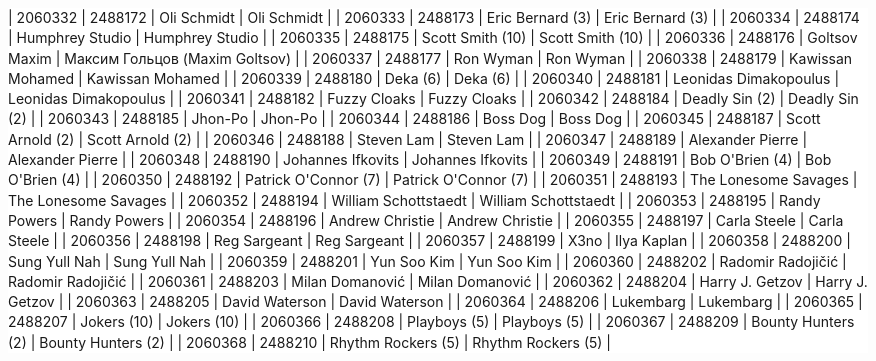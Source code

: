 | 2060332 | 2488172 | Oli Schmidt | Oli Schmidt |
| 2060333 | 2488173 | Eric Bernard (3) | Eric Bernard (3) |
| 2060334 | 2488174 | Humphrey Studio | Humphrey Studio |
| 2060335 | 2488175 | Scott Smith (10) | Scott Smith (10) |
| 2060336 | 2488176 | Goltsov Maxim | Максим Гольцов (Maxim Goltsov) |
| 2060337 | 2488177 | Ron Wyman | Ron Wyman |
| 2060338 | 2488179 | Kawissan Mohamed | Kawissan Mohamed |
| 2060339 | 2488180 | Deka (6) | Deka (6) |
| 2060340 | 2488181 | Leonidas Dimakopoulus | Leonidas Dimakopoulus |
| 2060341 | 2488182 | Fuzzy Cloaks | Fuzzy Cloaks |
| 2060342 | 2488184 | Deadly Sin (2) | Deadly Sin (2) |
| 2060343 | 2488185 | Jhon-Po | Jhon-Po |
| 2060344 | 2488186 | Boss Dog | Boss Dog |
| 2060345 | 2488187 | Scott Arnold (2) | Scott Arnold (2) |
| 2060346 | 2488188 | Steven Lam | Steven Lam |
| 2060347 | 2488189 | Alexander Pierre | Alexander Pierre |
| 2060348 | 2488190 | Johannes Ifkovits | Johannes Ifkovits |
| 2060349 | 2488191 | Bob O'Brien (4) | Bob O'Brien (4) |
| 2060350 | 2488192 | Patrick O'Connor (7) | Patrick O'Connor (7) |
| 2060351 | 2488193 | The Lonesome Savages | The Lonesome Savages |
| 2060352 | 2488194 | William Schottstaedt | William Schottstaedt |
| 2060353 | 2488195 | Randy Powers | Randy Powers |
| 2060354 | 2488196 | Andrew Christie | Andrew Christie |
| 2060355 | 2488197 | Carla Steele | Carla Steele |
| 2060356 | 2488198 | Reg Sargeant | Reg Sargeant |
| 2060357 | 2488199 | X3no | Ilya Kaplan |
| 2060358 | 2488200 | Sung Yull Nah | Sung Yull Nah |
| 2060359 | 2488201 | Yun Soo Kim | Yun Soo Kim |
| 2060360 | 2488202 | Radomir Radojičić | Radomir Radojičić |
| 2060361 | 2488203 | Milan Domanović | Milan Domanović |
| 2060362 | 2488204 | Harry J. Getzov | Harry J. Getzov |
| 2060363 | 2488205 | David Waterson | David Waterson |
| 2060364 | 2488206 | Lukembarg | Lukembarg |
| 2060365 | 2488207 | Jokers (10) | Jokers (10) |
| 2060366 | 2488208 | Playboys (5) | Playboys (5) |
| 2060367 | 2488209 | Bounty Hunters (2) | Bounty Hunters (2) |
| 2060368 | 2488210 | Rhythm Rockers (5) | Rhythm Rockers (5) |